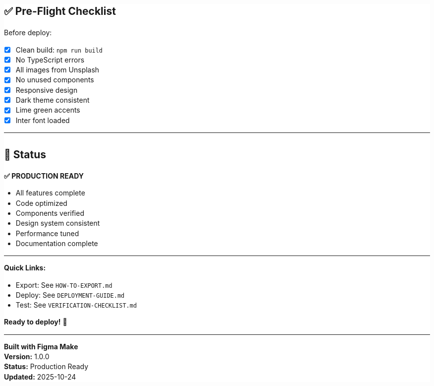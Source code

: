 
## ✅ Pre-Flight Checklist

Before deploy:
- [x] Clean build: `npm run build`
- [x] No TypeScript errors
- [x] All images from Unsplash
- [x] No unused components
- [x] Responsive design
- [x] Dark theme consistent
- [x] Lime green accents
- [x] Inter font loaded

---

## 🎯 Status

**✅ PRODUCTION READY**

- All features complete
- Code optimized
- Components verified
- Design system consistent
- Performance tuned
- Documentation complete

---

**Quick Links:**
- Export: See `HOW-TO-EXPORT.md`
- Deploy: See `DEPLOYMENT-GUIDE.md`
- Test: See `VERIFICATION-CHECKLIST.md`

**Ready to deploy!** 🚀

---

**Built with Figma Make**  
**Version:** 1.0.0  
**Status:** Production Ready  
**Updated:** 2025-10-24

